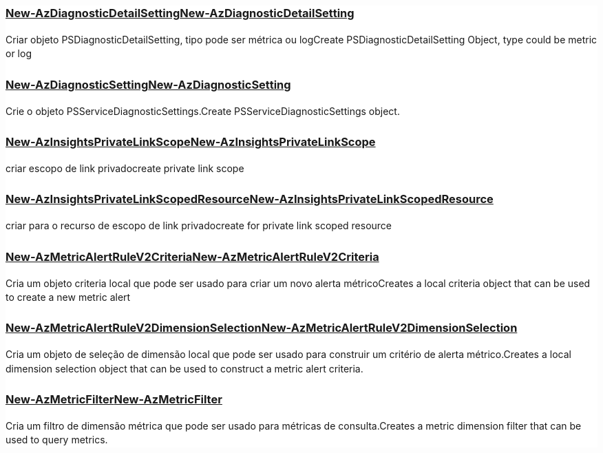### [<span data-ttu-id="41176-170">New-AzDiagnosticDetailSetting</span><span class="sxs-lookup"><span data-stu-id="41176-170">New-AzDiagnosticDetailSetting</span></span>](New-AzDiagnosticDetailSetting.md)
<span data-ttu-id="41176-171">Criar objeto PSDiagnosticDetailSetting, tipo pode ser métrica ou log</span><span class="sxs-lookup"><span data-stu-id="41176-171">Create PSDiagnosticDetailSetting Object, type could be metric or log</span></span>

### [<span data-ttu-id="41176-172">New-AzDiagnosticSetting</span><span class="sxs-lookup"><span data-stu-id="41176-172">New-AzDiagnosticSetting</span></span>](New-AzDiagnosticSetting.md)
<span data-ttu-id="41176-173">Crie o objeto PSServiceDiagnosticSettings.</span><span class="sxs-lookup"><span data-stu-id="41176-173">Create PSServiceDiagnosticSettings object.</span></span>

### [<span data-ttu-id="41176-174">New-AzInsightsPrivateLinkScope</span><span class="sxs-lookup"><span data-stu-id="41176-174">New-AzInsightsPrivateLinkScope</span></span>](New-AzInsightsPrivateLinkScope.md)
<span data-ttu-id="41176-175">criar escopo de link privado</span><span class="sxs-lookup"><span data-stu-id="41176-175">create private link scope</span></span>

### [<span data-ttu-id="41176-176">New-AzInsightsPrivateLinkScopedResource</span><span class="sxs-lookup"><span data-stu-id="41176-176">New-AzInsightsPrivateLinkScopedResource</span></span>](New-AzInsightsPrivateLinkScopedResource.md)
<span data-ttu-id="41176-177">criar para o recurso de escopo de link privado</span><span class="sxs-lookup"><span data-stu-id="41176-177">create for private link scoped resource</span></span>

### [<span data-ttu-id="41176-178">New-AzMetricAlertRuleV2Criteria</span><span class="sxs-lookup"><span data-stu-id="41176-178">New-AzMetricAlertRuleV2Criteria</span></span>](New-AzMetricAlertRuleV2Criteria.md)
<span data-ttu-id="41176-179">Cria um objeto criteria local que pode ser usado para criar um novo alerta métrico</span><span class="sxs-lookup"><span data-stu-id="41176-179">Creates a local criteria object that can be used to create a new metric alert</span></span>

### [<span data-ttu-id="41176-180">New-AzMetricAlertRuleV2DimensionSelection</span><span class="sxs-lookup"><span data-stu-id="41176-180">New-AzMetricAlertRuleV2DimensionSelection</span></span>](New-AzMetricAlertRuleV2DimensionSelection.md)
<span data-ttu-id="41176-181">Cria um objeto de seleção de dimensão local que pode ser usado para construir um critério de alerta métrico.</span><span class="sxs-lookup"><span data-stu-id="41176-181">Creates a local dimension selection object that can be used to construct a metric alert criteria.</span></span>

### [<span data-ttu-id="41176-182">New-AzMetricFilter</span><span class="sxs-lookup"><span data-stu-id="41176-182">New-AzMetricFilter</span></span>](New-AzMetricFilter.md)
<span data-ttu-id="41176-183">Cria um filtro de dimensão métrica que pode ser usado para métricas de consulta.</span><span class="sxs-lookup"><span data-stu-id="41176-183">Creates a metric dimension filter that can be used to query metrics.</span></span>
